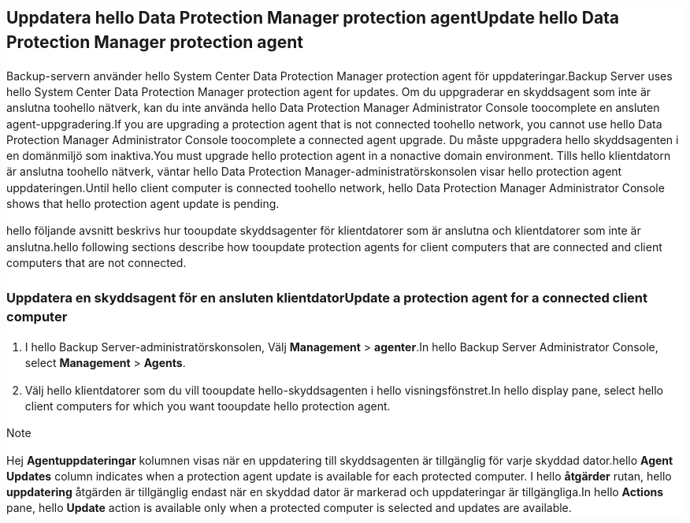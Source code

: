 ## <a name="update-hello-data-protection-manager-protection-agent"></a><span data-ttu-id="4e69a-238">Uppdatera hello Data Protection Manager protection agent</span><span class="sxs-lookup"><span data-stu-id="4e69a-238">Update hello Data Protection Manager protection agent</span></span>

<span data-ttu-id="4e69a-239">Backup-servern använder hello System Center Data Protection Manager protection agent för uppdateringar.</span><span class="sxs-lookup"><span data-stu-id="4e69a-239">Backup Server uses hello System Center Data Protection Manager protection agent for updates.</span></span> <span data-ttu-id="4e69a-240">Om du uppgraderar en skyddsagent som inte är anslutna toohello nätverk, kan du inte använda hello Data Protection Manager Administrator Console toocomplete en ansluten agent-uppgradering.</span><span class="sxs-lookup"><span data-stu-id="4e69a-240">If you are upgrading a protection agent that is not connected toohello network, you cannot use hello Data Protection Manager Administrator Console toocomplete a connected agent upgrade.</span></span> <span data-ttu-id="4e69a-241">Du måste uppgradera hello skyddsagenten i en domänmiljö som inaktiva.</span><span class="sxs-lookup"><span data-stu-id="4e69a-241">You must upgrade hello protection agent in a nonactive domain environment.</span></span> <span data-ttu-id="4e69a-242">Tills hello klientdatorn är anslutna toohello nätverk, väntar hello Data Protection Manager-administratörskonsolen visar hello protection agent uppdateringen.</span><span class="sxs-lookup"><span data-stu-id="4e69a-242">Until hello client computer is connected toohello network, hello Data Protection Manager Administrator Console shows that hello protection agent update is pending.</span></span>

<span data-ttu-id="4e69a-243">hello följande avsnitt beskrivs hur tooupdate skyddsagenter för klientdatorer som är anslutna och klientdatorer som inte är anslutna.</span><span class="sxs-lookup"><span data-stu-id="4e69a-243">hello following sections describe how tooupdate protection agents for client computers that are connected and client computers that are not connected.</span></span>

### <a name="update-a-protection-agent-for-a-connected-client-computer"></a><span data-ttu-id="4e69a-244">Uppdatera en skyddsagent för en ansluten klientdator</span><span class="sxs-lookup"><span data-stu-id="4e69a-244">Update a protection agent for a connected client computer</span></span>

1. <span data-ttu-id="4e69a-245">I hello Backup Server-administratörskonsolen, Välj **Management** > **agenter**.</span><span class="sxs-lookup"><span data-stu-id="4e69a-245">In hello Backup Server Administrator Console, select **Management** > **Agents**.</span></span>

2. <span data-ttu-id="4e69a-246">Välj hello klientdatorer som du vill tooupdate hello-skyddsagenten i hello visningsfönstret.</span><span class="sxs-lookup"><span data-stu-id="4e69a-246">In hello display pane, select hello client computers for which you want tooupdate hello protection agent.</span></span>

  > [!NOTE]
  > <span data-ttu-id="4e69a-247">Hej **Agentuppdateringar** kolumnen visas när en uppdatering till skyddsagenten är tillgänglig för varje skyddad dator.</span><span class="sxs-lookup"><span data-stu-id="4e69a-247">hello **Agent Updates** column indicates when a protection agent update is available for each protected computer.</span></span> <span data-ttu-id="4e69a-248">I hello **åtgärder** rutan, hello **uppdatering** åtgärden är tillgänglig endast när en skyddad dator är markerad och uppdateringar är tillgängliga.</span><span class="sxs-lookup"><span data-stu-id="4e69a-248">In hello **Actions** pane, hello **Update** action is available only when a protected computer is selected and updates are available.</span></span>
  >
  >
